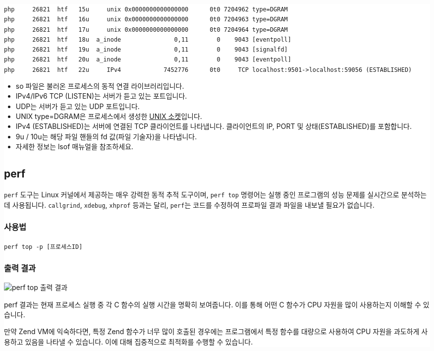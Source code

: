 ```shell
php     26821  htf   15u     unix 0x0000000000000000      0t0 7204962 type=DGRAM
php     26821  htf   16u     unix 0x0000000000000000      0t0 7204963 type=DGRAM
php     26821  htf   17u     unix 0x0000000000000000      0t0 7204964 type=DGRAM
php     26821  htf   18u  a_inode               0,11        0    9043 [eventpoll]
php     26821  htf   19u  a_inode               0,11        0    9043 [signalfd]
php     26821  htf   20u  a_inode               0,11        0    9043 [eventpoll]
php     26821  htf   22u     IPv4            7452776      0t0     TCP localhost:9501->localhost:59056 (ESTABLISHED)
```

* so 파일은 불러온 프로세스의 동적 연결 라이브러리입니다.
* IPv4/IPv6 TCP (LISTEN)는 서버가 듣고 있는 포트입니다.
* UDP는 서버가 듣고 있는 UDP 포트입니다.
* UNIX type=DGRAM은 프로세스에서 생성한 [UNIX 소켓](/learn?id=什么是IPC)입니다.
* IPv4 (ESTABLISHED)는 서버에 연결된 TCP 클라이언트를 나타냅니다. 클라이언트의 IP, PORT 및 상태(ESTABLISHED)를 포함합니다.
* 9u / 10u는 해당 파일 핸들의 fd 값(파일 기술자)을 나타냅니다.
* 자세한 정보는 lsof 매뉴얼을 참조하세요.
## perf

`perf` 도구는 Linux 커널에서 제공하는 매우 강력한 동적 추적 도구이며, `perf top` 명령어는 실행 중인 프로그램의 성능 문제를 실시간으로 분석하는 데 사용됩니다. `callgrind`, `xdebug`, `xhprof` 등과는 달리, `perf`는 코드를 수정하여 프로파일 결과 파일을 내보낼 필요가 없습니다.
### 사용법

```shell
perf top -p [프로세스ID]
```
### 출력 결과

![perf top 출력 결과](../_images/other/perf.png)

perf 결과는 현재 프로세스 실행 중 각 C 함수의 실행 시간을 명확히 보여줍니다. 이를 통해 어떤 C 함수가 CPU 자원을 많이 사용하는지 이해할 수 있습니다.

만약 Zend VM에 익숙하다면, 특정 Zend 함수가 너무 많이 호출된 경우에는 프로그램에서 특정 함수를 대량으로 사용하여 CPU 자원을 과도하게 사용하고 있음을 나타낼 수 있습니다. 이에 대해 집중적으로 최적화를 수행할 수 있습니다.
